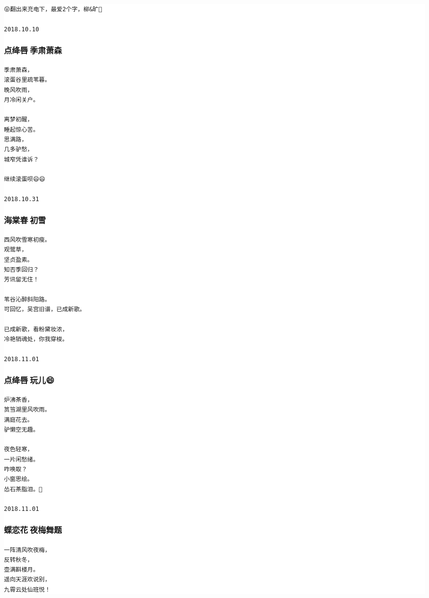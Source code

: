     😝翻出来充电下，最爱2个字，柳&旷👻

    2018.10.10

### 点绛唇 季肃萧森

    季肃萧森，
    滚蛋谷里疏苇暮。
    晚风吹雨，
    月冷闲关户。

    离梦初醒，
    睡起惊心苦。
    思满路，
    几多驴愁，
    城窄凭谁诉？

    继续滚蛋呗😄😄

    2018.10.31

### 海棠春 初雪

    西风吹雪寒初瘦。
    观鹭草，
    坚贞盈素。
    知否季回归？
    芳讯留无住！

    苇谷沁醉斜阳路。
    可回忆，吴宫旧谱，已成新歌。

    已成新歌，看粉黛妆浓，
    冷艳销魂处，你我穿梭。

    2018.11.01

### 点绛唇 玩儿😄

    炉沸茶香，
    筼筜湖里风吹雨。
    满庭花去。
    驴懒空无趣。

    夜色轻寒，
    一片闲愁绪。
    咋唤取？
    小窗思绘。
    怂石茶脂泪。👻

    2018.11.01

### 蝶恋花 夜梅舞题

    一阵清风吹夜梅，
    反转秋冬，
    壶满斟楼月。
    遥向天涯欢说别，
    九霄云处仙班悦！
